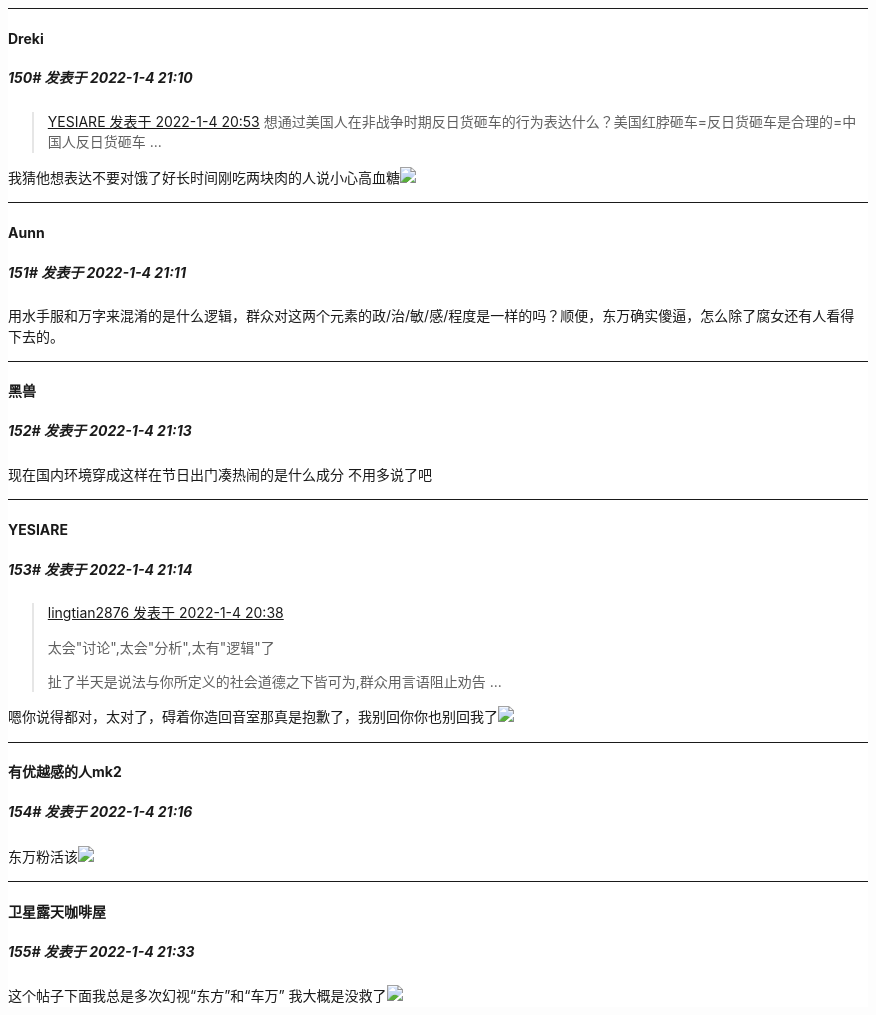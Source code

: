 
*****

####  Dreki  
##### 150#       发表于 2022-1-4 21:10

<blockquote><a href="httphttps://bbs.saraba1st.com/2b/forum.php?mod=redirect&amp;goto=findpost&amp;pid=54163479&amp;ptid=2045701" target="_blank">YESIARE 发表于 2022-1-4 20:53</a>
想通过美国人在非战争时期反日货砸车的行为表达什么？美国红脖砸车=反日货砸车是合理的=中国人反日货砸车 ...</blockquote>
我猜他想表达不要对饿了好长时间刚吃两块肉的人说小心高血糖<img src="https://static.saraba1st.com/image/smiley/face2017/065.png" referrerpolicy="no-referrer">



*****

####  Aunn  
##### 151#       发表于 2022-1-4 21:11

用水手服和万字来混淆的是什么逻辑，群众对这两个元素的政/治/敏/感/程度是一样的吗？顺便，东万确实傻逼，怎么除了腐女还有人看得下去的。

*****

####  黑兽  
##### 152#       发表于 2022-1-4 21:13

现在国内环境穿成这样在节日出门凑热闹的是什么成分 不用多说了吧

*****

####  YESIARE  
##### 153#       发表于 2022-1-4 21:14

<blockquote><a href="httphttps://bbs.saraba1st.com/2b/forum.php?mod=redirect&amp;goto=findpost&amp;pid=54163318&amp;ptid=2045701" target="_blank">lingtian2876 发表于 2022-1-4 20:38</a>

太会"讨论",太会"分析",太有"逻辑"了

扯了半天是说法与你所定义的社会道德之下皆可为,群众用言语阻止劝告 ...</blockquote>
嗯你说得都对，太对了，碍着你造回音室那真是抱歉了，我别回你你也别回我了<img src="https://static.saraba1st.com/image/smiley/face2017/020.png" referrerpolicy="no-referrer">

*****

####  有优越感的人mk2  
##### 154#       发表于 2022-1-4 21:16

东万粉活该<img src="https://static.saraba1st.com/image/smiley/face2017/067.png" referrerpolicy="no-referrer">



*****

####  卫星露天咖啡屋  
##### 155#       发表于 2022-1-4 21:33

这个帖子下面我总是多次幻视“东方”和“车万” 我大概是没救了<img src="https://static.saraba1st.com/image/smiley/face2017/067.png" referrerpolicy="no-referrer">
